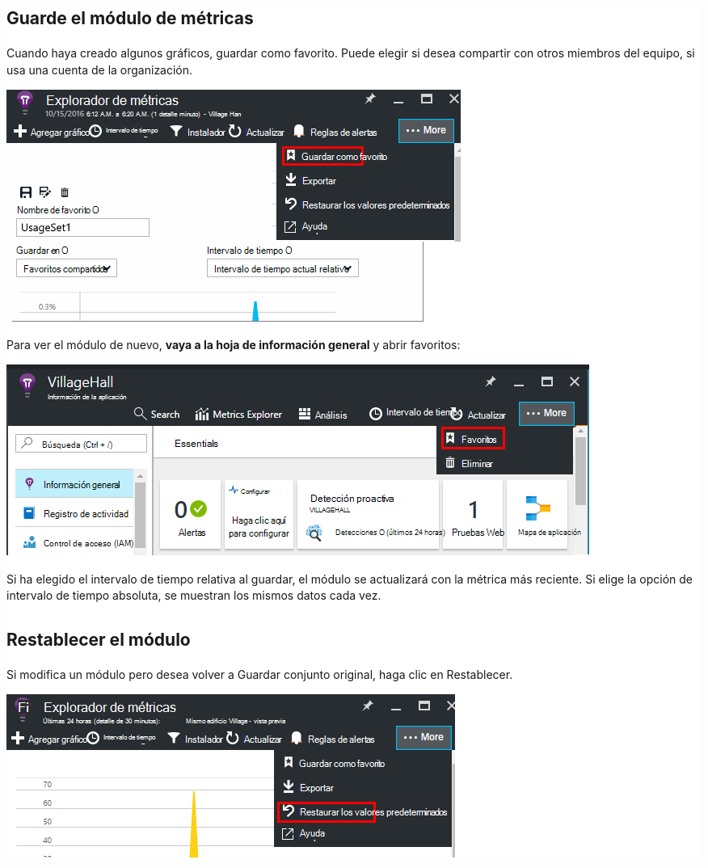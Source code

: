 ## <a name="save-your-metrics-blade"></a>Guarde el módulo de métricas

Cuando haya creado algunos gráficos, guardar como favorito. Puede elegir si desea compartir con otros miembros del equipo, si usa una cuenta de la organización.

![Seleccione favorito](./media/app-insights-metrics-explorer/21-favorite-save.png)

Para ver el módulo de nuevo, **vaya a la hoja de información general** y abrir favoritos:

![En el módulo de introducción, elija Favoritos](./media/app-insights-metrics-explorer/22-favorite-get.png)

Si ha elegido el intervalo de tiempo relativa al guardar, el módulo se actualizará con la métrica más reciente. Si elige la opción de intervalo de tiempo absoluta, se muestran los mismos datos cada vez.

## <a name="reset-the-blade"></a>Restablecer el módulo

Si modifica un módulo pero desea volver a Guardar conjunto original, haga clic en Restablecer.

![En los botones en la parte superior del explorador de métrica](./media/app-insights-metrics-explorer/17-reset.png)
